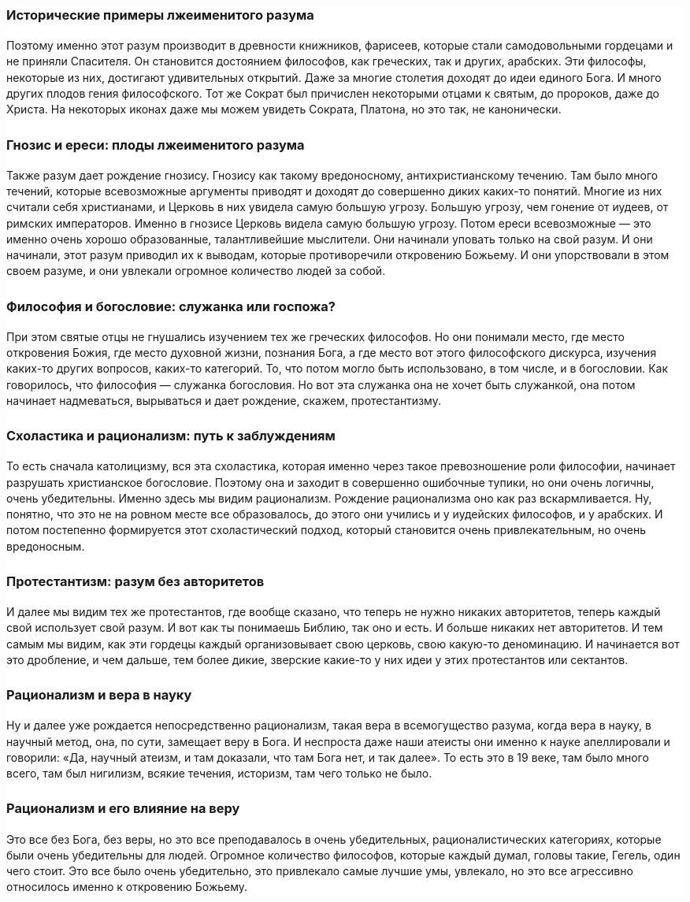 ### Исторические примеры лжеименитого разума  
Поэтому именно этот разум производит в древности книжников, фарисеев, которые стали самодовольными гордецами и не приняли Спасителя. Он становится достоянием философов, как греческих, так и других, арабских. Эти философы, некоторые из них, достигают удивительных открытий. Даже за многие столетия доходят до идеи единого Бога. И много других плодов гения философского. Тот же Сократ был причислен некоторыми отцами к святым, до пророков, даже до Христа. На некоторых иконах даже мы можем увидеть Сократа, Платона, но это так, не канонически.

### Гнозис и ереси: плоды лжеименитого разума  
Также разум дает рождение гнозису. Гнозису как такому вредоносному, антихристианскому течению. Там было много течений, которые всевозможные аргументы приводят и доходят до совершенно диких каких-то понятий. Многие из них считали себя христианами, и Церковь в них увидела самую большую угрозу. Большую угрозу, чем гонение от иудеев, от римских императоров. Именно в гнозисе Церковь видела самую большую угрозу. Потом ереси всевозможные — это именно очень хорошо образованные, талантливейшие мыслители. Они начинали уповать только на свой разум. И они начинали, этот разум приводил их к выводам, которые противоречили откровению Божьему. И они упорствовали в этом своем разуме, и они увлекали огромное количество людей за собой.

### Философия и богословие: служанка или госпожа?  
При этом святые отцы не гнушались изучением тех же греческих философов. Но они понимали место, где место откровения Божия, где место духовной жизни, познания Бога, а где место вот этого философского дискурса, изучения каких-то других вопросов, каких-то категорий. То, что потом могло быть использовано, в том числе, и в богословии. Как говорилось, что философия — служанка богословия. Но вот эта служанка она не хочет быть служанкой, она потом начинает надмеваться, вырываться и дает рождение, скажем, протестантизму.

### Схоластика и рационализм: путь к заблуждениям  
То есть сначала католицизму, вся эта схоластика, которая именно через такое превозношение роли философии, начинает разрушать христианское богословие. Поэтому она и заходит в совершенно ошибочные тупики, но они очень логичны, очень убедительны. Именно здесь мы видим рационализм. Рождение рационализма оно как раз вскармливается. Ну, понятно, что это не на ровном месте все образовалось, до этого они учились и у иудейских философов, и у арабских. И потом постепенно формируется этот схоластический подход, который становится очень привлекательным, но очень вредоносным.

### Протестантизм: разум без авторитетов  
И далее мы видим тех же протестантов, где вообще сказано, что теперь не нужно никаких авторитетов, теперь каждый свой использует свой разум. И вот как ты понимаешь Библию, так оно и есть. И больше никаких нет авторитетов. И тем самым мы видим, как эти гордецы каждый организовывает свою церковь, свою какую-то деноминацию. И начинается вот это дробление, и чем дальше, тем более дикие, зверские какие-то у них идеи у этих протестантов или сектантов.

### Рационализм и вера в науку  
Ну и далее уже рождается непосредственно рационализм, такая вера в всемогущество разума, когда вера в науку, в научный метод, она, по сути, замещает веру в Бога. И неспроста даже наши атеисты они именно к науке апеллировали и говорили: «Да, научный атеизм, и там доказали, что там Бога нет, и так далее». То есть это в 19 веке, там было много всего, там был нигилизм, всякие течения, историзм, там чего только не было.

### Рационализм и его влияние на веру  
Это все без Бога, без веры, но это все преподавалось в очень убедительных, рационалистических категориях, которые были очень убедительны для людей. Огромное количество философов, которые каждый думал, головы такие, Гегель, один чего стоит. Это все было очень убедительно, это привлекало самые лучшие умы, увлекало, но это все агрессивно относилось именно к откровению Божьему.  
